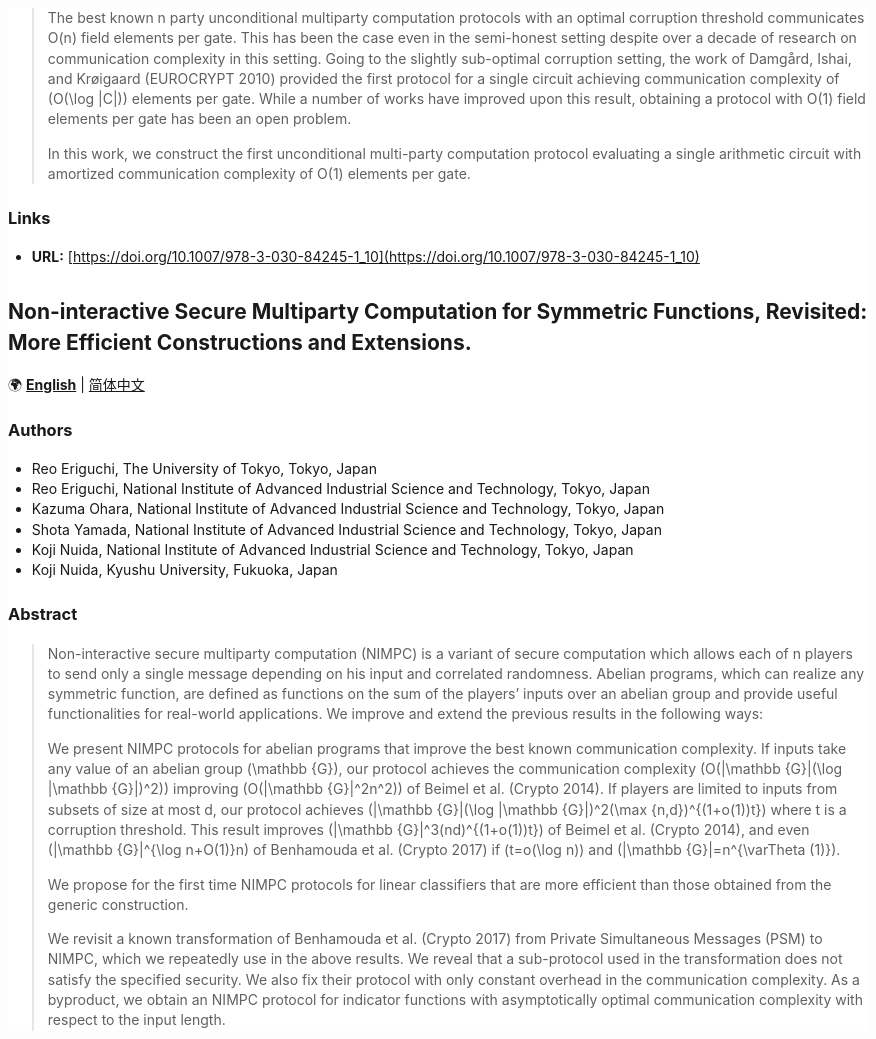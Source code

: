 > The best known n party unconditional multiparty computation protocols with an optimal corruption threshold communicates O(n) field elements per gate. This has been the case even in the semi-honest setting despite over a decade of research on communication complexity in this setting. Going to the slightly sub-optimal corruption setting, the work of Damgård, Ishai, and Krøigaard (EUROCRYPT 2010) provided the first protocol for a single circuit achieving communication complexity of \(O(\log |C|)\) elements per gate. While a number of works have improved upon this result, obtaining a protocol with O(1) field elements per gate has been an open problem.
> 
> In this work, we construct the first unconditional multi-party computation protocol evaluating a single arithmetic circuit with amortized communication complexity of O(1) elements per gate.

### Links
- **URL:** [https://doi.org/10.1007/978-3-030-84245-1_10](https://doi.org/10.1007/978-3-030-84245-1_10)
## Non-interactive Secure Multiparty Computation for Symmetric Functions, Revisited: More Efficient Constructions and Extensions.
🌍 **[English](../../../docs/en/Crypto/Crypto[2021-2].md#non-interactive-secure-multiparty-computation-for-symmetric-functions-revisited-more-efficient-constructions-and-extensions)** | [简体中文](../../../docs/zh-CN/Crypto/Crypto[2021-2].md#non-interactive-secure-multiparty-computation-for-symmetric-functions-revisited-more-efficient-constructions-and-extensions)
### Authors
* Reo Eriguchi, The University of Tokyo, Tokyo, Japan
* Reo Eriguchi, National Institute of Advanced Industrial Science and Technology, Tokyo, Japan
* Kazuma Ohara, National Institute of Advanced Industrial Science and Technology, Tokyo, Japan
* Shota Yamada, National Institute of Advanced Industrial Science and Technology, Tokyo, Japan
* Koji Nuida, National Institute of Advanced Industrial Science and Technology, Tokyo, Japan
* Koji Nuida, Kyushu University, Fukuoka, Japan
### Abstract
> Non-interactive secure multiparty computation (NIMPC) is a variant of secure computation which allows each of n players to send only a single message depending on his input and correlated randomness. Abelian programs, which can realize any symmetric function, are defined as functions on the sum of the players’ inputs over an abelian group and provide useful functionalities for real-world applications. We improve and extend the previous results in the following ways:
> 
> We present NIMPC protocols for abelian programs that improve the best known communication complexity. If inputs take any value of an abelian group \(\mathbb {G}\), our protocol achieves the communication complexity \(O(|\mathbb {G}|(\log |\mathbb {G}|)^2)\) improving \(O(|\mathbb {G}|^2n^2)\) of Beimel et al. (Crypto 2014). If players are limited to inputs from subsets of size at most d, our protocol achieves \(|\mathbb {G}|(\log |\mathbb {G}|)^2(\max \{n,d\})^{(1+o(1))t}\) where t is a corruption threshold. This result improves \(|\mathbb {G}|^3(nd)^{(1+o(1))t}\) of Beimel et al. (Crypto 2014), and even \(|\mathbb {G}|^{\log n+O(1)}n\) of Benhamouda et al. (Crypto 2017) if \(t=o(\log n)\) and \(|\mathbb {G}|=n^{\varTheta (1)}\).
> 
> We propose for the first time NIMPC protocols for linear classifiers that are more efficient than those obtained from the generic construction.
> 
> We revisit a known transformation of Benhamouda et al. (Crypto 2017) from Private Simultaneous Messages (PSM) to NIMPC, which we repeatedly use in the above results. We reveal that a sub-protocol used in the transformation does not satisfy the specified security. We also fix their protocol with only constant overhead in the communication complexity. As a byproduct, we obtain an NIMPC protocol for indicator functions with asymptotically optimal communication complexity with respect to the input length.
